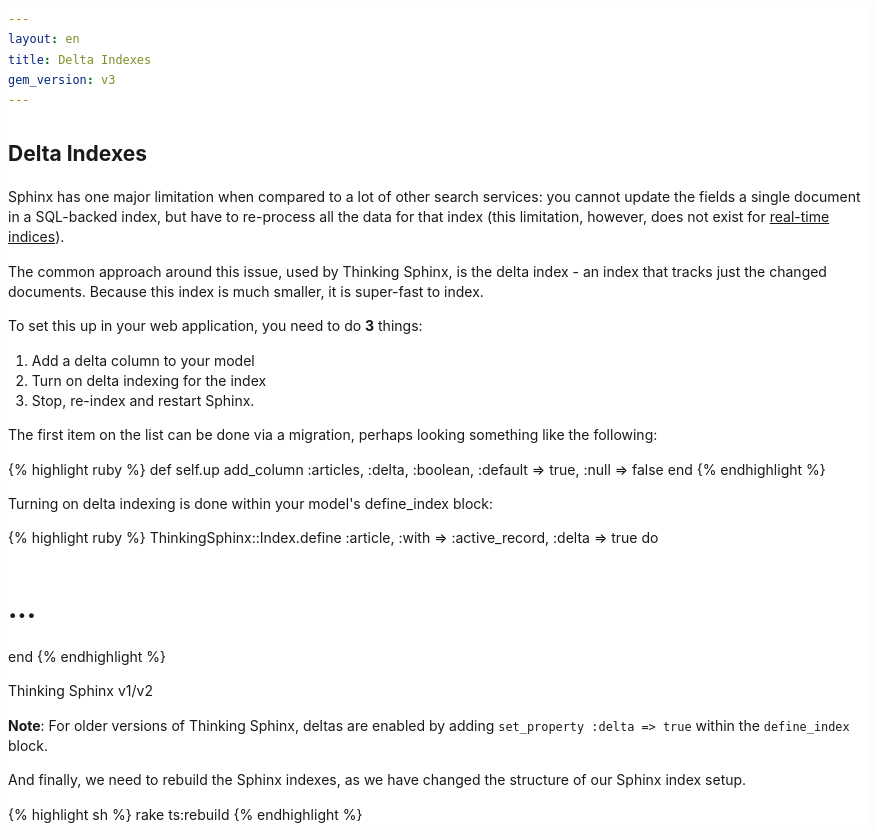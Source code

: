 ```yaml
---
layout: en
title: Delta Indexes
gem_version: v3
---
```


## Delta Indexes

Sphinx has one major limitation when compared to a lot of other search services: you cannot update the fields a single document in a SQL-backed index, but have to re-process all the data for that index (this limitation, however, does not exist for [real-time indices](http://freelancing-gods.com/posts/rewriting_thinking_sphinx_introducing_realtime_indices)).

The common approach around this issue, used by Thinking Sphinx, is the delta index - an index that tracks just the changed documents. Because this index is much smaller, it is super-fast to index.

To set this up in your web application, you need to do **3** things:

1. Add a delta column to your model
2. Turn on delta indexing for the index
3. Stop, re-index and restart Sphinx.

The first item on the list can be done via a migration, perhaps looking something like the following:

{% highlight ruby %}
def self.up
  add_column :articles, :delta, :boolean, :default => true,
    :null => false
end
{% endhighlight %}

Turning on delta indexing is done within your model's define_index block:

{% highlight ruby %}
ThinkingSphinx::Index.define :article, :with => :active_record,
  :delta => true do
  # ...
end
{% endhighlight %}

<div class="note">
  <p class="old">Thinking Sphinx v1/v2</p>
  <p><strong>Note</strong>: For older versions of Thinking Sphinx, deltas are enabled by adding <code>set_property :delta => true</code> within the <code>define_index</code> block.</p>
</div>

And finally, we need to rebuild the Sphinx indexes, as we have changed the structure of our Sphinx index setup.

{% highlight sh %}
rake ts:rebuild
{% endhighlight %}
